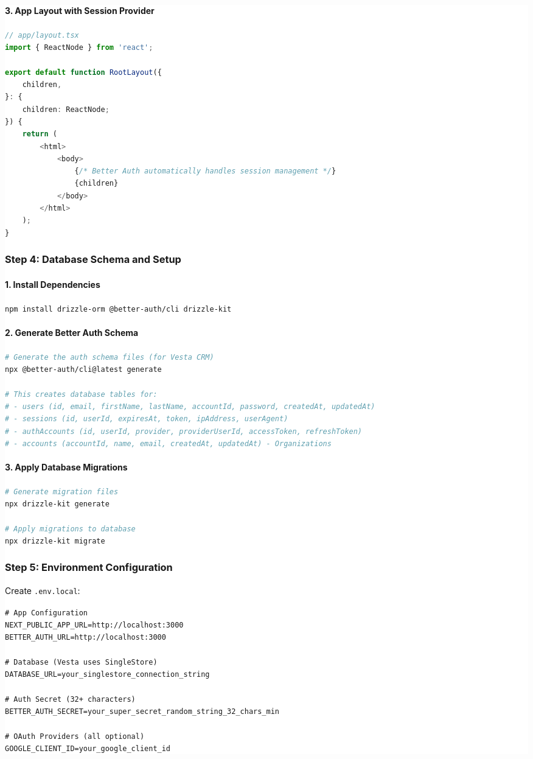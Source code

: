 #### 3. App Layout with Session Provider
```typescript
// app/layout.tsx
import { ReactNode } from 'react';

export default function RootLayout({
    children,
}: {
    children: ReactNode;
}) {
    return (
        <html>
            <body>
                {/* Better Auth automatically handles session management */}
                {children}
            </body>
        </html>
    );
}
```

### Step 4: Database Schema and Setup

#### 1. Install Dependencies
```bash
npm install drizzle-orm @better-auth/cli drizzle-kit
```

#### 2. Generate Better Auth Schema
```bash
# Generate the auth schema files (for Vesta CRM)
npx @better-auth/cli@latest generate

# This creates database tables for:
# - users (id, email, firstName, lastName, accountId, password, createdAt, updatedAt)
# - sessions (id, userId, expiresAt, token, ipAddress, userAgent)
# - authAccounts (id, userId, provider, providerUserId, accessToken, refreshToken)
# - accounts (accountId, name, email, createdAt, updatedAt) - Organizations
```

#### 3. Apply Database Migrations
```bash
# Generate migration files
npx drizzle-kit generate

# Apply migrations to database
npx drizzle-kit migrate
```

### Step 5: Environment Configuration

Create `.env.local`:
```env
# App Configuration
NEXT_PUBLIC_APP_URL=http://localhost:3000
BETTER_AUTH_URL=http://localhost:3000

# Database (Vesta uses SingleStore)
DATABASE_URL=your_singlestore_connection_string

# Auth Secret (32+ characters)
BETTER_AUTH_SECRET=your_super_secret_random_string_32_chars_min

# OAuth Providers (all optional)
GOOGLE_CLIENT_ID=your_google_client_id
```